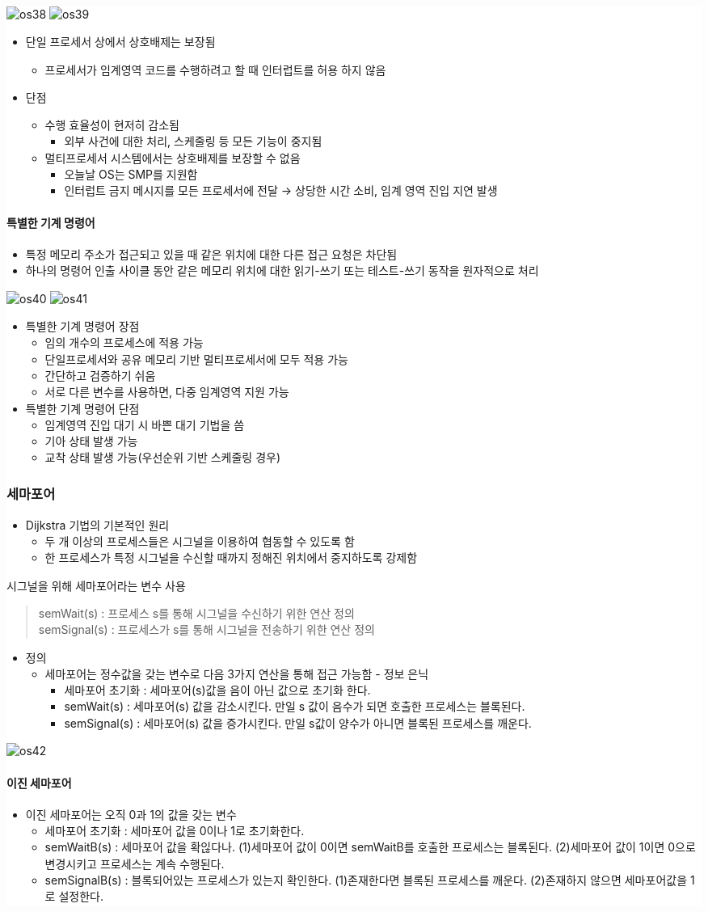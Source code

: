 ![os38](https://user-images.githubusercontent.com/31890257/48316323-8be4b480-e625-11e8-8bc7-9ad1718b0860.JPG)
![os39](https://user-images.githubusercontent.com/31890257/48316324-8be4b480-e625-11e8-8c19-3e7e15fcfe0a.JPG)

* 단일 프로세서 상에서 상호배제는 보장됨
  * 프로세서가 임계영역 코드를 수행하려고 할 때 인터럽트를 허용 하지 않음

* 단점
  * 수행 효율성이 현저히 감소됨
    * 외부 사건에 대한 처리, 스케줄링 등 모든 기능이 중지됨
  * 멀티프로세서 시스템에서는 상호배제를 보장할 수 없음
    * 오늘날 OS는 SMP를 지원함
    * 인터럽트 금지 메시지를 모든 프로세서에 전달 → 상당한 시간 소비, 임계 영역 진입 지연 발생

#### 특별한 기계 명령어

* 특정 메모리 주소가 접근되고 있을 때 같은 위치에 대한 다른 접근 요청은 차단됨
* 하나의 명령어 인출 사이클 동안 같은 메모리 위치에 대한 읽기-쓰기 또는 테스트-쓰기 동작을 원자적으로 처리

![os40](https://user-images.githubusercontent.com/31890257/48316325-8be4b480-e625-11e8-82dd-5d2e583ad817.JPG)
![os41](https://user-images.githubusercontent.com/31890257/48316326-8be4b480-e625-11e8-8ba5-fd1efef17e98.JPG)

* 특별한 기계 명령어 장점
  * 임의 개수의 프로세스에 적용 가능
  * 단일프로세서와 공유 메모리 기반 멀티프로세서에 모두 적용 가능
  * 간단하고 검증하기 쉬움
  * 서로 다른 변수를 사용하면, 다중 임계영역 지원 가능
* 특별한 기계 명령어 단점
  * 임계영역 진입 대기 시 바쁜 대기 기법을 씀
  * 기아 상태 발생 가능
  * 교착 상태 발생 가능(우선순위 기반 스케줄링 경우)

### 세마포어

* Dijkstra 기법의 기본적인 원리
  * 두 개 이상의 프로세스들은 시그널을 이용하여 협동할 수 있도록 함
  * 한 프로세스가 특정 시그널을 수신할 때까지 정해진 위치에서 중지하도록 강제함

시그널을 위해 세마포어라는 변수 사용

>semWait(s) : 프로세스 s를 통해 시그널을 수신하기 위한 연산 정의  
>semSignal(s) : 프로세스가 s를 통해 시그널을 전송하기 위한 연산 정의

* 정의
  * 세마포어는 정수값을 갖는 변수로 다음 3가지 연산을 통해 접근 가능함 - 정보 은닉
    * 세마포어 초기화 : 세마포어(s)값을 음이 아닌 값으로 초기화 한다.
    * semWait(s) : 세마포어(s) 값을 감소시킨다. 만일 s 값이 음수가 되면 호출한 프로세스는 블록된다.
    * semSignal(s) : 세마포어(s) 값을 증가시킨다. 만일 s값이 양수가 아니면 블록된 프로세스를 깨운다.

![os42](https://user-images.githubusercontent.com/31890257/48316327-8c7d4b00-e625-11e8-9e7a-0667deb82ee0.JPG)

#### 이진 세마포어

* 이진 세마포어는 오직 0과 1의 값을 갖는 변수
  * 세마포어 초기화 : 세마포어 값을 0이나 1로 초기화한다.
  * semWaitB(s) : 세마포어 값을 확읺다나. (1)세마포어 값이 0이면 semWaitB를 호출한 프로세스는 블록된다. (2)세마포어 값이 1이면 0으로 변경시키고 프로세스는 계속 수행된다.
  * semSignalB(s) : 블록되어있는 프로세스가 있는지 확인한다. (1)존재한다면 블록된 프로세스를 깨운다. (2)존재하지 않으면 세마포어값을 1로 설정한다.
